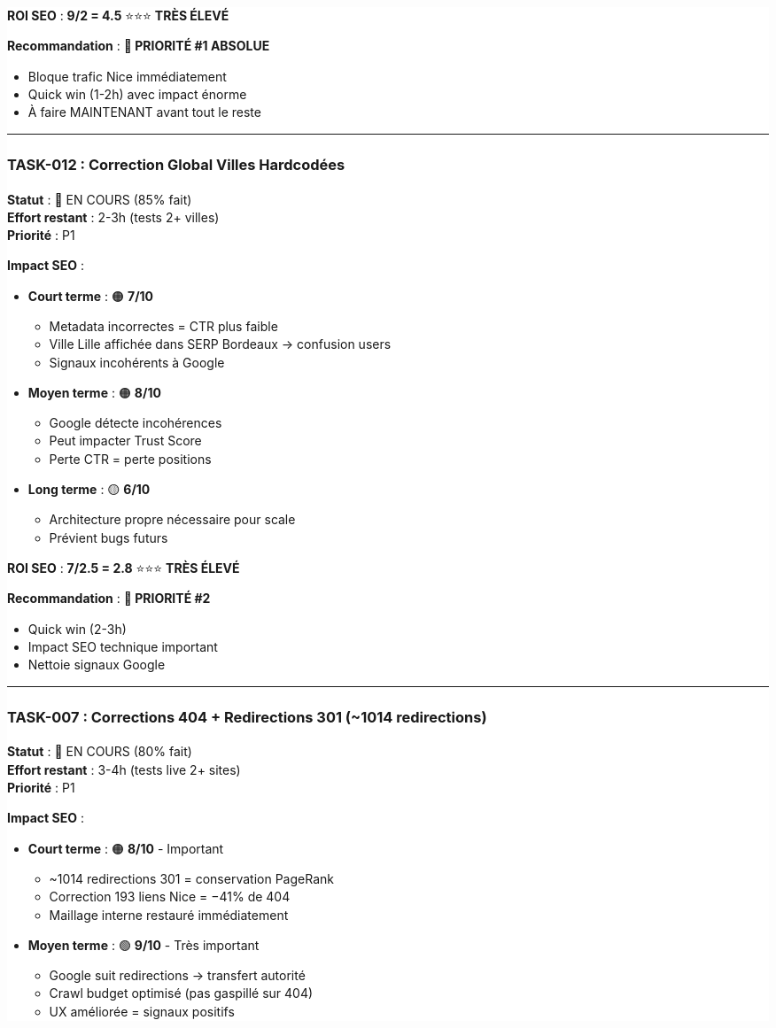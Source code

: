 **ROI SEO** : **9/2 = 4.5** ⭐⭐⭐ **TRÈS ÉLEVÉ**

**Recommandation** : **🔴 PRIORITÉ #1 ABSOLUE**
- Bloque trafic Nice immédiatement
- Quick win (1-2h) avec impact énorme
- À faire MAINTENANT avant tout le reste

---

### TASK-012 : Correction Global Villes Hardcodées

**Statut** : 🔄 EN COURS (85% fait)  
**Effort restant** : 2-3h (tests 2+ villes)  
**Priorité** : P1

**Impact SEO** :
- **Court terme** : 🟠 **7/10**
  - Metadata incorrectes = CTR plus faible
  - Ville Lille affichée dans SERP Bordeaux → confusion users
  - Signaux incohérents à Google
  
- **Moyen terme** : 🟠 **8/10**
  - Google détecte incohérences
  - Peut impacter Trust Score
  - Perte CTR = perte positions
  
- **Long terme** : 🟡 **6/10**
  - Architecture propre nécessaire pour scale
  - Prévient bugs futurs

**ROI SEO** : **7/2.5 = 2.8** ⭐⭐⭐ **TRÈS ÉLEVÉ**

**Recommandation** : **🔴 PRIORITÉ #2**
- Quick win (2-3h)
- Impact SEO technique important
- Nettoie signaux Google

---

### TASK-007 : Corrections 404 + Redirections 301 (~1014 redirections)

**Statut** : 🔄 EN COURS (80% fait)  
**Effort restant** : 3-4h (tests live 2+ sites)  
**Priorité** : P1

**Impact SEO** :
- **Court terme** : 🟠 **8/10** - Important
  - ~1014 redirections 301 = conservation PageRank
  - Correction 193 liens Nice = −41% de 404
  - Maillage interne restauré immédiatement
  
- **Moyen terme** : 🟢 **9/10** - Très important
  - Google suit redirections → transfert autorité
  - Crawl budget optimisé (pas gaspillé sur 404)
  - UX améliorée = signaux positifs
  